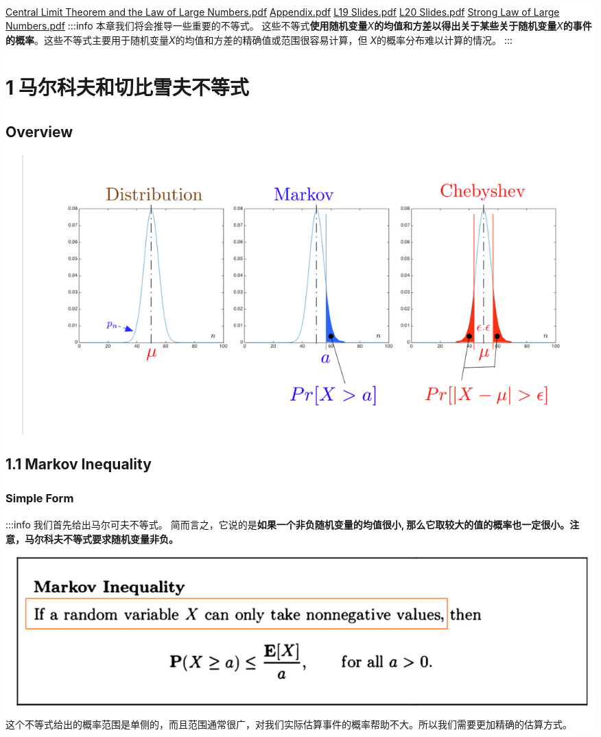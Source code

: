 [Central Limit Theorem and the Law of Large Numbers.pdf](https://www.yuque.com/attachments/yuque/0/2022/pdf/12393765/1659947119871-6e8eef1d-f192-4436-b532-432a2f1702e4.pdf)
[Appendix.pdf](https://www.yuque.com/attachments/yuque/0/2022/pdf/12393765/1659947119811-9682a80b-9fd8-4782-b545-32f3e0edf697.pdf)
[L19 Slides.pdf](https://www.yuque.com/attachments/yuque/0/2022/pdf/12393765/1662090281382-35c629f0-d982-4579-9f83-05305722ff42.pdf)
[L20 Slides.pdf](https://www.yuque.com/attachments/yuque/0/2022/pdf/12393765/1662090332052-f2e97640-5127-4ea6-bf21-c8854bf8de39.pdf)
[Strong Law of Large Numbers.pdf](https://www.yuque.com/attachments/yuque/0/2022/pdf/12393765/1663992923972-d3c5c2c5-2d54-4c83-aa60-991a5aed3f64.pdf)
:::info
本章我们将会推导一些重要的不等式。 这些不等式**使用随机变量**$X$**的均值和方差以得出关于某些关于随机变量**$X$**的事件的概率**。这些不等式主要用于随机变量$X$的均值和方差的精确值或范围很容易计算，但 $X$的概率分布难以计算的情况。
:::
# 1 马尔科夫和切比雪夫不等式
## Overview
> ![image.png](./__大数定律，中心极限定理和收敛定理.assets/20231024_0857356142.png)



## 1.1 Markov Inequality
### Simple Form
:::info
我们首先给出马尔可夫不等式。 简而言之，它说的是**如果一个非负随机变量的均值很小, 那么它取较大的值的概率也一定很小。注意，马尔科夫不等式要求随机变量非负。**
![image.png](./__大数定律，中心极限定理和收敛定理.assets/20231024_0857364204.png)
这个不等式给出的概率范围是单侧的，而且范围通常很广，对我们实际估算事件的概率帮助不大。所以我们需要更加精确的估算方式。